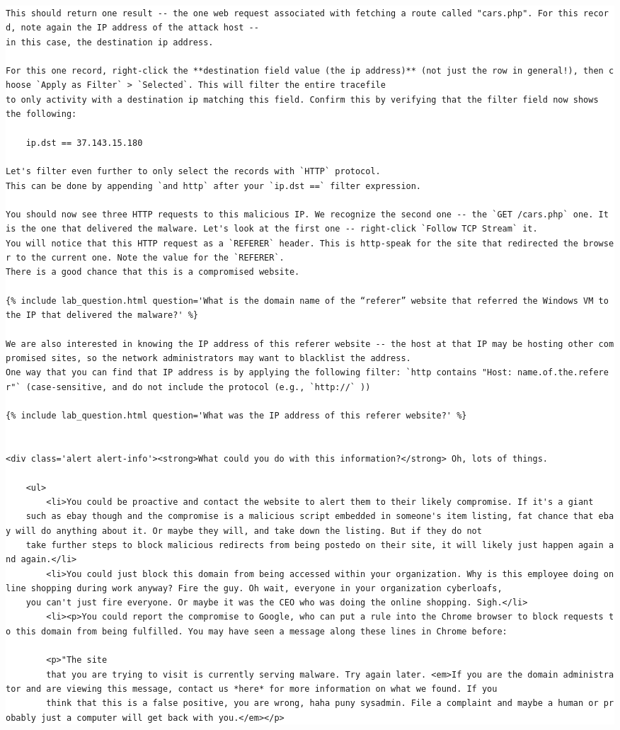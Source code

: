     This should return one result -- the one web request associated with fetching a route called "cars.php". For this record, note again the IP address of the attack host --
    in this case, the destination ip address.

    For this one record, right-click the **destination field value (the ip address)** (not just the row in general!), then choose `Apply as Filter` > `Selected`. This will filter the entire tracefile
    to only activity with a destination ip matching this field. Confirm this by verifying that the filter field now shows
    the following:

        ip.dst == 37.143.15.180

    Let's filter even further to only select the records with `HTTP` protocol.
    This can be done by appending `and http` after your `ip.dst ==` filter expression.

    You should now see three HTTP requests to this malicious IP. We recognize the second one -- the `GET /cars.php` one. It is the one that delivered the malware. Let's look at the first one -- right-click `Follow TCP Stream` it.
    You will notice that this HTTP request as a `REFERER` header. This is http-speak for the site that redirected the browser to the current one. Note the value for the `REFERER`.
    There is a good chance that this is a compromised website.

    {% include lab_question.html question='What is the domain name of the “referer” website that referred the Windows VM to the IP that delivered the malware?' %}

    We are also interested in knowing the IP address of this referer website -- the host at that IP may be hosting other compromised sites, so the network administrators may want to blacklist the address.
    One way that you can find that IP address is by applying the following filter: `http contains "Host: name.of.the.referer"` (case-sensitive, and do not include the protocol (e.g., `http://` ))

    {% include lab_question.html question='What was the IP address of this referer website?' %}


    <div class='alert alert-info'><strong>What could you do with this information?</strong> Oh, lots of things.

        <ul>
            <li>You could be proactive and contact the website to alert them to their likely compromise. If it's a giant
        such as ebay though and the compromise is a malicious script embedded in someone's item listing, fat chance that ebay will do anything about it. Or maybe they will, and take down the listing. But if they do not
        take further steps to block malicious redirects from being postedo on their site, it will likely just happen again and again.</li>
            <li>You could just block this domain from being accessed within your organization. Why is this employee doing online shopping during work anyway? Fire the guy. Oh wait, everyone in your organization cyberloafs,
        you can't just fire everyone. Or maybe it was the CEO who was doing the online shopping. Sigh.</li>
            <li><p>You could report the compromise to Google, who can put a rule into the Chrome browser to block requests to this domain from being fulfilled. You may have seen a message along these lines in Chrome before:

            <p>"The site
            that you are trying to visit is currently serving malware. Try again later. <em>If you are the domain administrator and are viewing this message, contact us *here* for more information on what we found. If you
            think that this is a false positive, you are wrong, haha puny sysadmin. File a complaint and maybe a human or probably just a computer will get back with you.</em></p>
